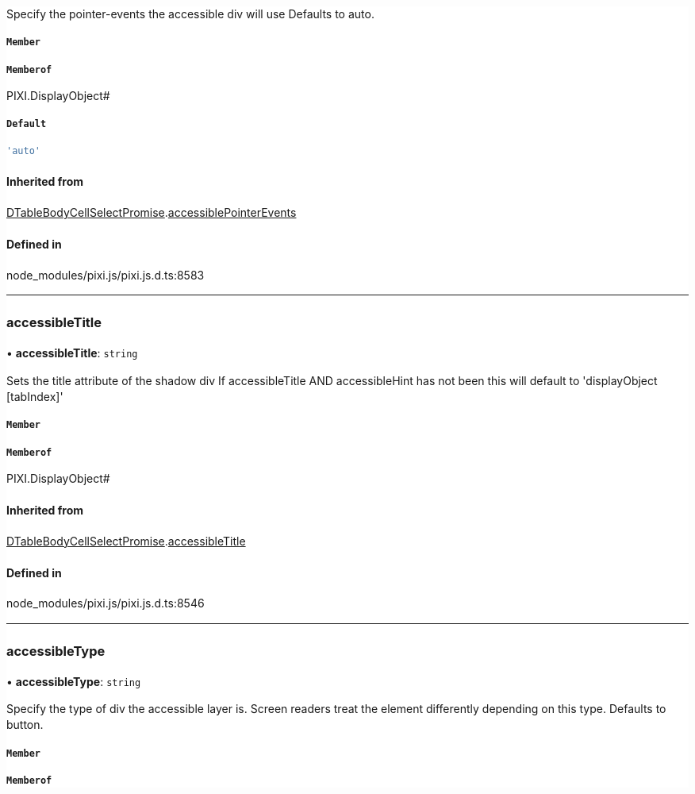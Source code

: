 Specify the pointer-events the accessible div will use
Defaults to auto.

**`Member`**

**`Memberof`**

PIXI.DisplayObject#

**`Default`**

```ts
'auto'
```

#### Inherited from

[DTableBodyCellSelectPromise](DTableBodyCellSelectPromise.md).[accessiblePointerEvents](DTableBodyCellSelectPromise.md#accessiblepointerevents)

#### Defined in

node_modules/pixi.js/pixi.js.d.ts:8583

___

### accessibleTitle

• **accessibleTitle**: `string`

Sets the title attribute of the shadow div
If accessibleTitle AND accessibleHint has not been this will default to 'displayObject [tabIndex]'

**`Member`**

**`Memberof`**

PIXI.DisplayObject#

#### Inherited from

[DTableBodyCellSelectPromise](DTableBodyCellSelectPromise.md).[accessibleTitle](DTableBodyCellSelectPromise.md#accessibletitle)

#### Defined in

node_modules/pixi.js/pixi.js.d.ts:8546

___

### accessibleType

• **accessibleType**: `string`

Specify the type of div the accessible layer is. Screen readers treat the element differently
depending on this type. Defaults to button.

**`Member`**

**`Memberof`**
